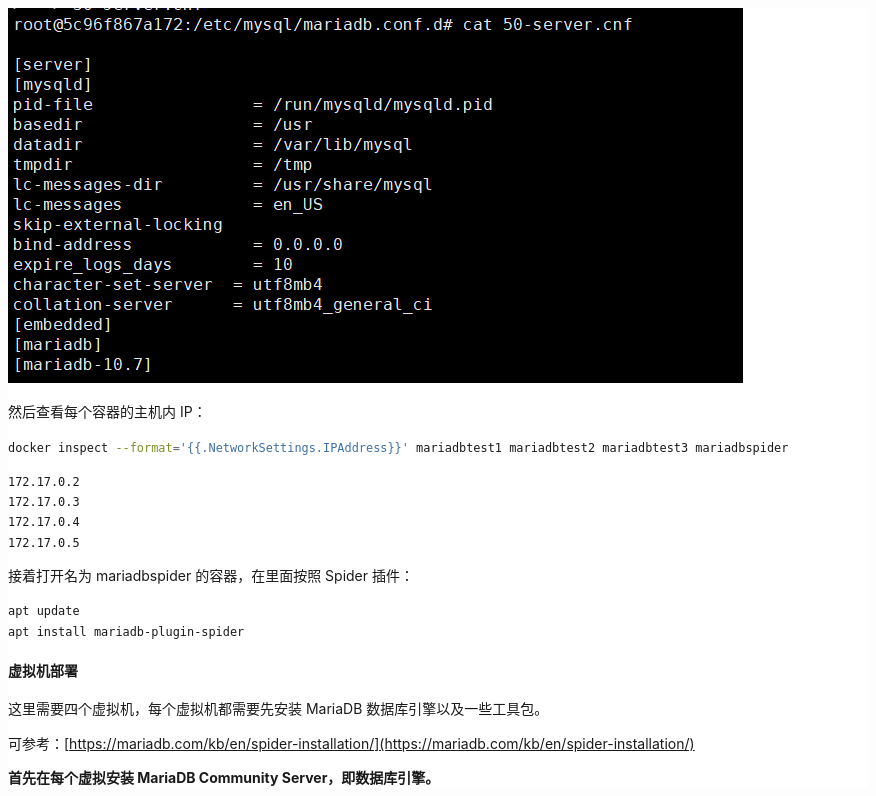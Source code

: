 ![image-20220206145229256](images/image-20220206145229256.png)



然后查看每个容器的主机内 IP：

```bash
docker inspect --format='{{.NetworkSettings.IPAddress}}' mariadbtest1 mariadbtest2 mariadbtest3 mariadbspider
```

```
172.17.0.2
172.17.0.3
172.17.0.4
172.17.0.5
```



接着打开名为 mariadbspider 的容器，在里面按照 Spider 插件：

```bash
apt update
apt install mariadb-plugin-spider
```





#### 虚拟机部署

这里需要四个虚拟机，每个虚拟机都需要先安装 MariaDB 数据库引擎以及一些工具包。

可参考：[https://mariadb.com/kb/en/spider-installation/](https://mariadb.com/kb/en/spider-installation/)



**首先在每个虚拟安装 MariaDB Community Server，即数据库引擎。**
